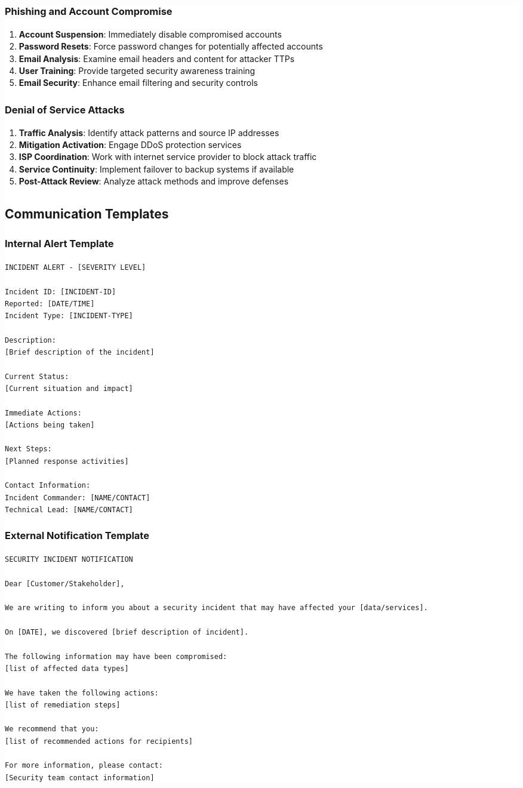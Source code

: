 ### Phishing and Account Compromise
1. **Account Suspension**: Immediately disable compromised accounts
2. **Password Resets**: Force password changes for potentially affected accounts
3. **Email Analysis**: Examine email headers and content for attacker TTPs
4. **User Training**: Provide targeted security awareness training
5. **Email Security**: Enhance email filtering and security controls

### Denial of Service Attacks
1. **Traffic Analysis**: Identify attack patterns and source IP addresses
2. **Mitigation Activation**: Engage DDoS protection services
3. **ISP Coordination**: Work with internet service provider to block attack traffic
4. **Service Continuity**: Implement failover to backup systems if available
5. **Post-Attack Review**: Analyze attack methods and improve defenses

## Communication Templates

### Internal Alert Template
```
INCIDENT ALERT - [SEVERITY LEVEL]

Incident ID: [INCIDENT-ID]
Reported: [DATE/TIME]
Incident Type: [INCIDENT-TYPE]

Description:
[Brief description of the incident]

Current Status:
[Current situation and impact]

Immediate Actions:
[Actions being taken]

Next Steps:
[Planned response activities]

Contact Information:
Incident Commander: [NAME/CONTACT]
Technical Lead: [NAME/CONTACT]
```

### External Notification Template
```
SECURITY INCIDENT NOTIFICATION

Dear [Customer/Stakeholder],

We are writing to inform you about a security incident that may have affected your [data/services].

On [DATE], we discovered [brief description of incident].

The following information may have been compromised:
[list of affected data types]

We have taken the following actions:
[list of remediation steps]

We recommend that you:
[list of recommended actions for recipients]

For more information, please contact:
[Security team contact information]
```
